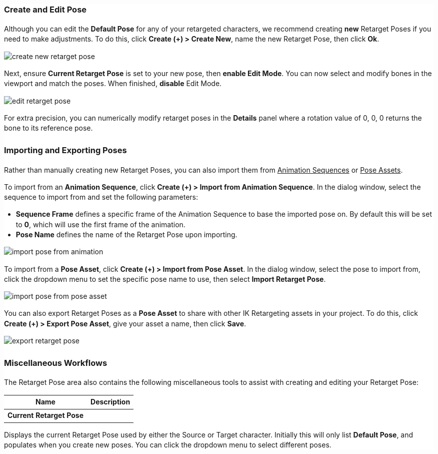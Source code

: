 ### Create and Edit Pose

Although you can edit the **Default Pose** for any of your retargeted characters, we recommend creating **new** Retarget Poses if you need to make adjustments. To do this, click **Create (+) > Create New**, name the new Retarget Pose, then click **Ok**.

![create new retarget pose](https://d1iv7db44yhgxn.cloudfront.net/documentation/images/37c662eb-7f0b-45f5-a86a-a97e792e7bb9/poseedit3.png)

Next, ensure **Current Retarget Pose** is set to your new pose, then **enable Edit Mode**. You can now select and modify bones in the viewport and match the poses. When finished, **disable** Edit Mode.

![edit retarget pose](https://d1iv7db44yhgxn.cloudfront.net/documentation/images/9d7de99e-c9aa-48b3-804b-69e7dcdbad6e/poseedit4.gif)

For extra precision, you can numerically modify retarget poses in the **Details** panel where a rotation value of 0, 0, 0 returns the bone to its reference pose.

### Importing and Exporting Poses

Rather than manually creating new Retarget Poses, you can also import them from [Animation Sequences](/documentation/en-us/unreal-engine/animation-sequences-in-unreal-engine) or [Pose Assets](/documentation/en-us/unreal-engine/animation-pose-assets-in-unreal-engine).

To import from an **Animation Sequence**, click **Create (+) > Import from Animation Sequence**. In the dialog window, select the sequence to import from and set the following parameters:

-   **Sequence Frame** defines a specific frame of the Animation Sequence to base the imported pose on. By default this will be set to **0**, which will use the first frame of the animation.
-   **Pose Name** defines the name of the Retarget Pose upon importing.

![import pose from animation](https://d1iv7db44yhgxn.cloudfront.net/documentation/images/efe1ec12-a898-432f-a7bf-bbb3bbb2828c/poseedit5.png)

To import from a **Pose Asset**, click **Create (+) > Import from Pose Asset**. In the dialog window, select the pose to import from, click the dropdown menu to set the specific pose name to use, then select **Import Retarget Pose**.

![import pose from pose asset](https://d1iv7db44yhgxn.cloudfront.net/documentation/images/afbdff2d-1c25-4993-b7bd-45c45411971f/poseedit6.png)

You can also export Retarget Poses as a **Pose Asset** to share with other IK Retargeting assets in your project. To do this, click **Create (+) > Export Pose Asset**, give your asset a name, then click **Save**.

![export retarget pose](https://d1iv7db44yhgxn.cloudfront.net/documentation/images/f7e595fa-8a42-4a9d-9e96-7b011c0cf890/poseedit7.png)

### Miscellaneous Workflows

The Retarget Pose area also contains the following miscellaneous tools to assist with creating and editing your Retarget Pose:

| Name | Description |
| --- | --- |
| **Current Retarget Pose** | 
Displays the current Retarget Pose used by either the Source or Target character. Initially this will only list **Default Pose**, and populates when you create new poses. You can click the dropdown menu to select different poses.
